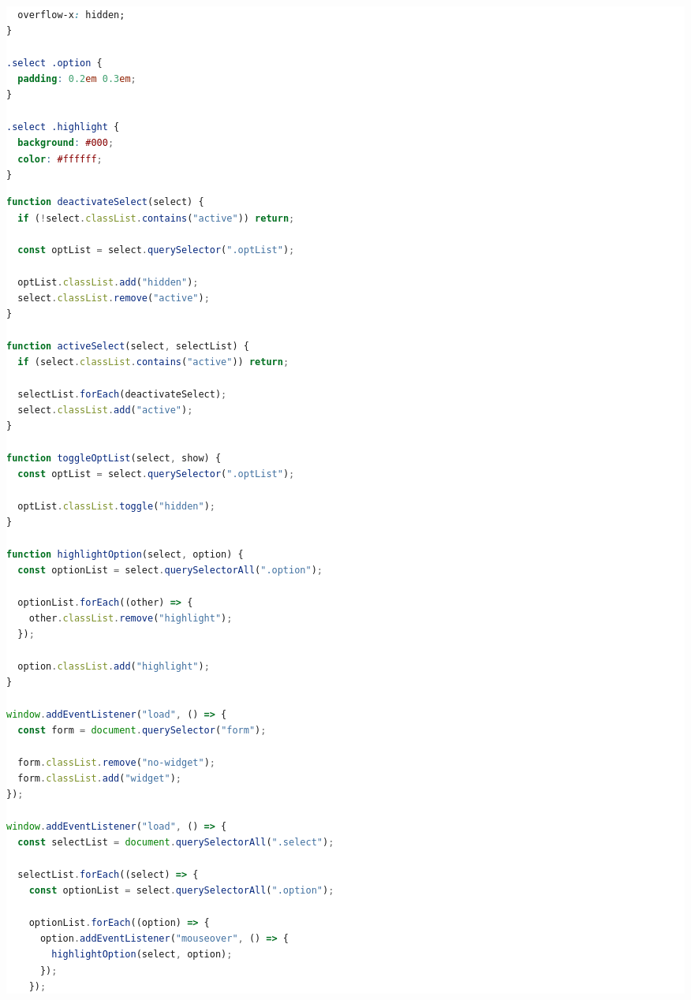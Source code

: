 ```css hidden
  overflow-x: hidden;
}

.select .option {
  padding: 0.2em 0.3em;
}

.select .highlight {
  background: #000;
  color: #ffffff;
}
```

```js hidden
function deactivateSelect(select) {
  if (!select.classList.contains("active")) return;

  const optList = select.querySelector(".optList");

  optList.classList.add("hidden");
  select.classList.remove("active");
}

function activeSelect(select, selectList) {
  if (select.classList.contains("active")) return;

  selectList.forEach(deactivateSelect);
  select.classList.add("active");
}

function toggleOptList(select, show) {
  const optList = select.querySelector(".optList");

  optList.classList.toggle("hidden");
}

function highlightOption(select, option) {
  const optionList = select.querySelectorAll(".option");

  optionList.forEach((other) => {
    other.classList.remove("highlight");
  });

  option.classList.add("highlight");
}

window.addEventListener("load", () => {
  const form = document.querySelector("form");

  form.classList.remove("no-widget");
  form.classList.add("widget");
});

window.addEventListener("load", () => {
  const selectList = document.querySelectorAll(".select");

  selectList.forEach((select) => {
    const optionList = select.querySelectorAll(".option");

    optionList.forEach((option) => {
      option.addEventListener("mouseover", () => {
        highlightOption(select, option);
      });
    });
```